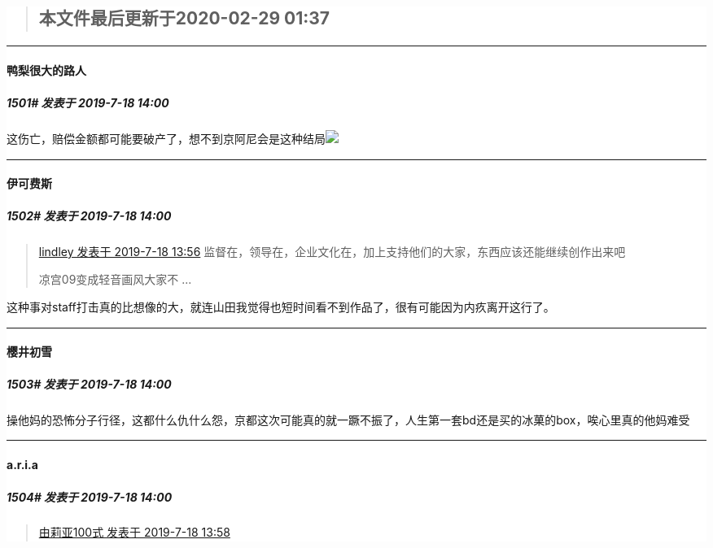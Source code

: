 > ## **本文件最后更新于2020-02-29 01:37** 



*****

####  鸭梨很大的路人  
##### 1501#       发表于 2019-7-18 14:00




这伤亡，赔偿金额都可能要破产了，想不到京阿尼会是这种结局<img src="https://static.saraba1st.com/image/smiley/face2017/101.png" referrerpolicy="no-referrer">







*****

####  伊可费斯  
##### 1502#       发表于 2019-7-18 14:00



<blockquote><a href="httphttps://bbs.saraba1st.com/2b/forum.php?mod=redirect&amp;goto=findpost&amp;pid=44564987&amp;ptid=1847593" target="_blank">lindley 发表于 2019-7-18 13:56</a>
监督在，领导在，企业文化在，加上支持他们的大家，东西应该还能继续创作出来吧


凉宫09变成轻音画风大家不 ...</blockquote>
这种事对staff打击真的比想像的大，就连山田我觉得也短时间看不到作品了，很有可能因为内疚离开这行了。







*****

####  樱井初雪  
##### 1503#       发表于 2019-7-18 14:00




操他妈的恐怖分子行径，这都什么仇什么怨，京都这次可能真的就一蹶不振了，人生第一套bd还是买的冰菓的box，唉心里真的他妈难受







*****

####  a.r.i.a  
##### 1504#       发表于 2019-7-18 14:00



<blockquote><a href="httphttps://bbs.saraba1st.com/2b/forum.php?mod=redirect&amp;goto=findpost&amp;pid=44565015&amp;ptid=1847593" target="_blank">由莉亚100式 发表于 2019-7-18 13:58</a>
